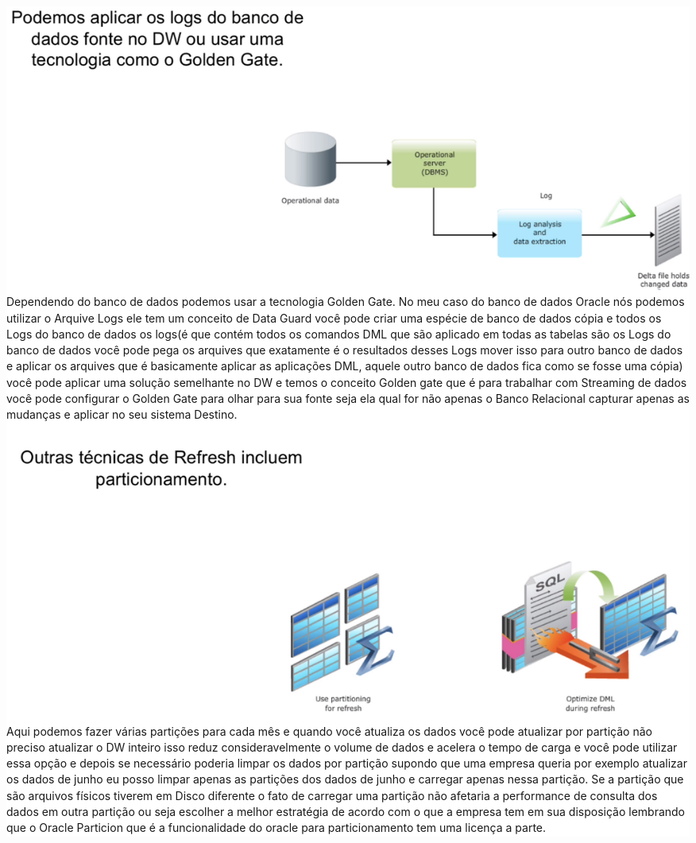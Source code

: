 ![15](https://github.com/pand-eX/DataWarehouseOracle/blob/main/assets/img/15.png)
Dependendo do banco de dados podemos usar a tecnologia Golden Gate.
No meu caso do banco de dados Oracle nós podemos utilizar o Arquive Logs ele tem um conceito de Data Guard você pode criar uma espécie de banco de dados cópia e todos os Logs do banco de dados os logs(é que contém todos os comandos DML que são aplicado em todas as tabelas são os Logs do banco de dados você pode pega os arquives que exatamente é o resultados desses Logs mover isso para outro banco de dados e aplicar os arquives que é basicamente aplicar as aplicações DML, aquele outro banco de dados fica como se fosse uma cópia) você pode aplicar uma solução semelhante no DW e temos o conceito Golden gate que é para trabalhar com Streaming de dados você pode configurar o Golden Gate para olhar para sua fonte seja ela qual for não apenas o Banco Relacional capturar apenas as mudanças e aplicar no seu sistema Destino. 

![16](https://github.com/pand-eX/DataWarehouseOracle/blob/main/assets/img/16.png)
Aqui podemos fazer várias partições para cada mês e quando você atualiza os dados você pode atualizar por partição não preciso atualizar o DW inteiro isso reduz consideravelmente o volume de dados e acelera o tempo de carga e você pode utilizar essa opção e depois se necessário poderia limpar os dados por partição supondo que uma empresa queria por exemplo atualizar os dados de junho eu posso limpar apenas as partições dos dados de junho e carregar apenas nessa partição. Se a partição que são arquivos físicos tiverem em Disco diferente o fato de carregar uma partição não afetaria a performance de consulta dos dados em outra partição ou seja escolher a melhor estratégia de acordo com o que a empresa tem em sua disposição lembrando que o Oracle Particion que é a funcionalidade do oracle para particionamento tem uma licença a parte. 
